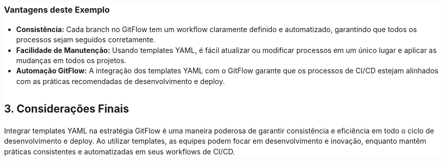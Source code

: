 ### Vantagens deste Exemplo

- **Consistência:** Cada branch no GitFlow tem um workflow claramente definido e automatizado, garantindo que todos os processos sejam seguidos corretamente.
- **Facilidade de Manutenção:** Usando templates YAML, é fácil atualizar ou modificar processos em um único lugar e aplicar as mudanças em todos os projetos.
- **Automação GitFlow:** A integração dos templates YAML com o GitFlow garante que os processos de CI/CD estejam alinhados com as práticas recomendadas de desenvolvimento e deploy.

## 3. Considerações Finais

Integrar templates YAML na estratégia GitFlow é uma maneira poderosa de garantir consistência e eficiência em todo o ciclo de desenvolvimento e deploy. Ao utilizar templates, as equipes podem focar em desenvolvimento e inovação, enquanto mantêm práticas consistentes e automatizadas em seus workflows de CI/CD.
